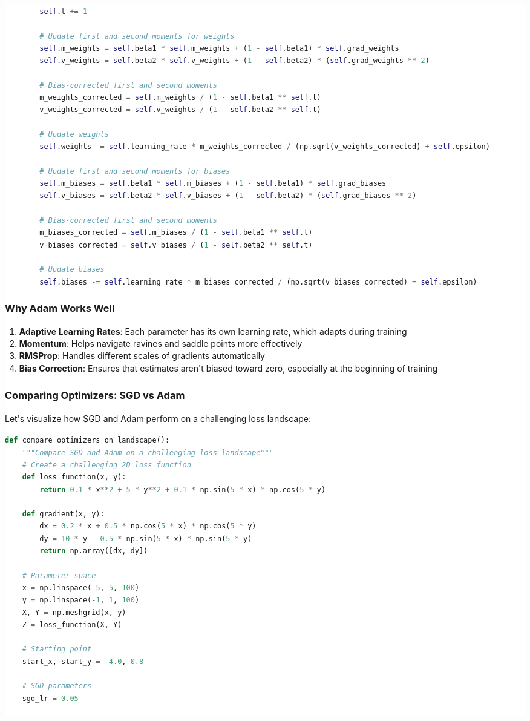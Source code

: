 ```python
        self.t += 1
        
        # Update first and second moments for weights
        self.m_weights = self.beta1 * self.m_weights + (1 - self.beta1) * self.grad_weights
        self.v_weights = self.beta2 * self.v_weights + (1 - self.beta2) * (self.grad_weights ** 2)
        
        # Bias-corrected first and second moments
        m_weights_corrected = self.m_weights / (1 - self.beta1 ** self.t)
        v_weights_corrected = self.v_weights / (1 - self.beta2 ** self.t)
        
        # Update weights
        self.weights -= self.learning_rate * m_weights_corrected / (np.sqrt(v_weights_corrected) + self.epsilon)
        
        # Update first and second moments for biases
        self.m_biases = self.beta1 * self.m_biases + (1 - self.beta1) * self.grad_biases
        self.v_biases = self.beta2 * self.v_biases + (1 - self.beta2) * (self.grad_biases ** 2)
        
        # Bias-corrected first and second moments
        m_biases_corrected = self.m_biases / (1 - self.beta1 ** self.t)
        v_biases_corrected = self.v_biases / (1 - self.beta2 ** self.t)
        
        # Update biases
        self.biases -= self.learning_rate * m_biases_corrected / (np.sqrt(v_biases_corrected) + self.epsilon)
```

### Why Adam Works Well

1. **Adaptive Learning Rates**: Each parameter has its own learning rate, which adapts during training
2. **Momentum**: Helps navigate ravines and saddle points more effectively
3. **RMSProp**: Handles different scales of gradients automatically
4. **Bias Correction**: Ensures that estimates aren't biased toward zero, especially at the beginning of training

### Comparing Optimizers: SGD vs Adam

Let's visualize how SGD and Adam perform on a challenging loss landscape:

```python
def compare_optimizers_on_landscape():
    """Compare SGD and Adam on a challenging loss landscape"""
    # Create a challenging 2D loss function
    def loss_function(x, y):
        return 0.1 * x**2 + 5 * y**2 + 0.1 * np.sin(5 * x) * np.cos(5 * y)
    
    def gradient(x, y):
        dx = 0.2 * x + 0.5 * np.cos(5 * x) * np.cos(5 * y)
        dy = 10 * y - 0.5 * np.sin(5 * x) * np.sin(5 * y)
        return np.array([dx, dy])
    
    # Parameter space
    x = np.linspace(-5, 5, 100)
    y = np.linspace(-1, 1, 100)
    X, Y = np.meshgrid(x, y)
    Z = loss_function(X, Y)
    
    # Starting point
    start_x, start_y = -4.0, 0.8
    
    # SGD parameters
    sgd_lr = 0.05
    
```
